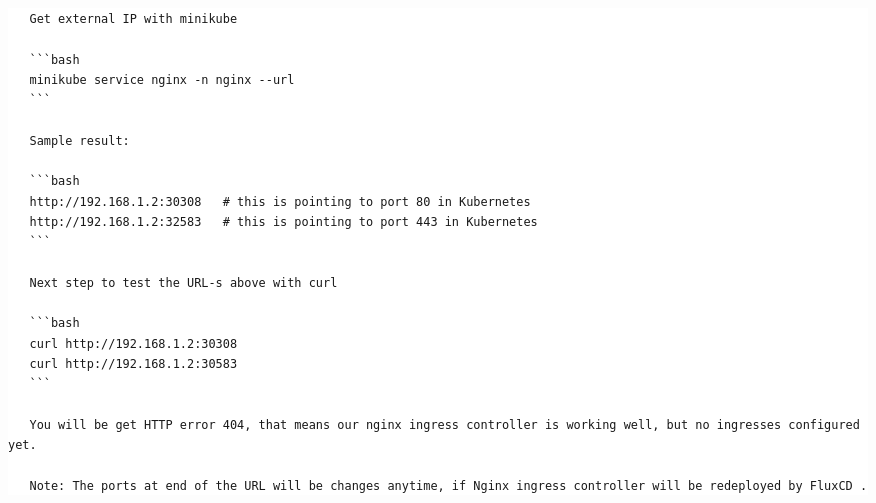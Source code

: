        Get external IP with minikube

       ```bash
       minikube service nginx -n nginx --url
       ```

       Sample result:

       ```bash
       http://192.168.1.2:30308   # this is pointing to port 80 in Kubernetes
       http://192.168.1.2:32583   # this is pointing to port 443 in Kubernetes
       ```

       Next step to test the URL-s above with curl

       ```bash
       curl http://192.168.1.2:30308
       curl http://192.168.1.2:30583
       ```

       You will be get HTTP error 404, that means our nginx ingress controller is working well, but no ingresses configured yet.

       Note: The ports at end of the URL will be changes anytime, if Nginx ingress controller will be redeployed by FluxCD .
